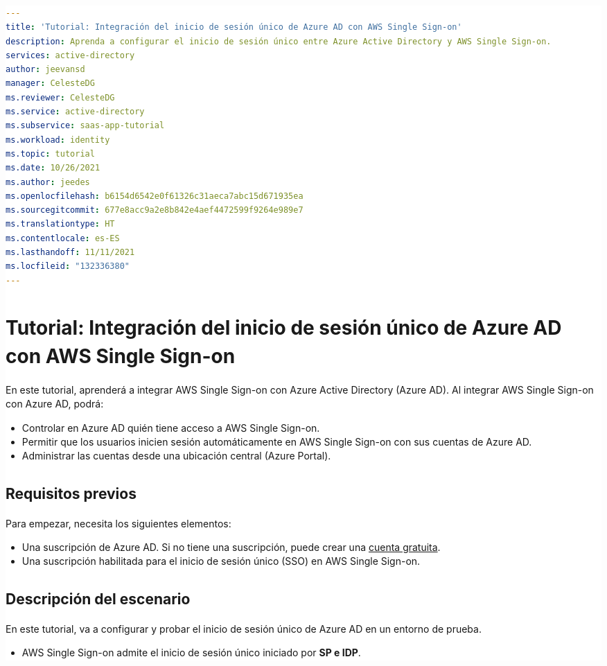 ```yaml
---
title: 'Tutorial: Integración del inicio de sesión único de Azure AD con AWS Single Sign-on'
description: Aprenda a configurar el inicio de sesión único entre Azure Active Directory y AWS Single Sign-on.
services: active-directory
author: jeevansd
manager: CelesteDG
ms.reviewer: CelesteDG
ms.service: active-directory
ms.subservice: saas-app-tutorial
ms.workload: identity
ms.topic: tutorial
ms.date: 10/26/2021
ms.author: jeedes
ms.openlocfilehash: b6154d6542e0f61326c31aeca7abc15d671935ea
ms.sourcegitcommit: 677e8acc9a2e8b842e4aef4472599f9264e989e7
ms.translationtype: HT
ms.contentlocale: es-ES
ms.lasthandoff: 11/11/2021
ms.locfileid: "132336380"
---
```

# <a name="tutorial-azure-ad-sso-integration-with-aws-single-sign-on"></a>Tutorial: Integración del inicio de sesión único de Azure AD con AWS Single Sign-on

En este tutorial, aprenderá a integrar AWS Single Sign-on con Azure Active Directory (Azure AD). Al integrar AWS Single Sign-on con Azure AD, podrá:

* Controlar en Azure AD quién tiene acceso a AWS Single Sign-on.
* Permitir que los usuarios inicien sesión automáticamente en AWS Single Sign-on con sus cuentas de Azure AD.
* Administrar las cuentas desde una ubicación central (Azure Portal).

## <a name="prerequisites"></a>Requisitos previos

Para empezar, necesita los siguientes elementos:

* Una suscripción de Azure AD. Si no tiene una suscripción, puede crear una [cuenta gratuita](https://azure.microsoft.com/free/).
* Una suscripción habilitada para el inicio de sesión único (SSO) en AWS Single Sign-on.

## <a name="scenario-description"></a>Descripción del escenario

En este tutorial, va a configurar y probar el inicio de sesión único de Azure AD en un entorno de prueba.

* AWS Single Sign-on admite el inicio de sesión único iniciado por **SP e IDP**.
